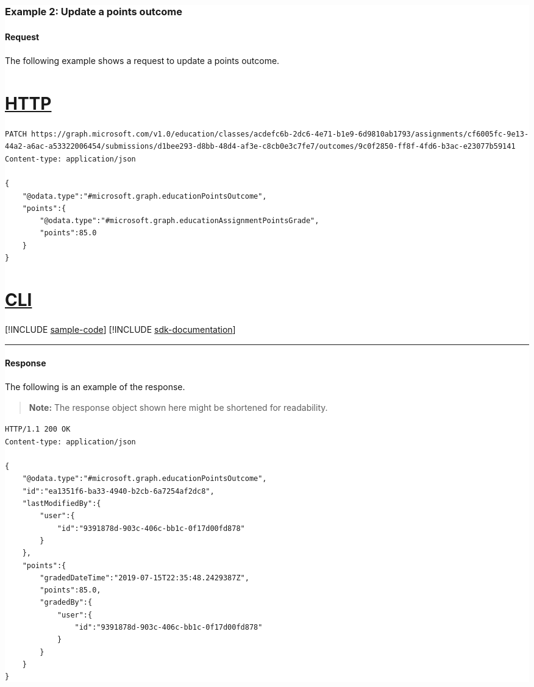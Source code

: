### Example 2: Update a points outcome

#### Request

The following example shows a request to update a points outcome.


# [HTTP](#tab/http)


```http
PATCH https://graph.microsoft.com/v1.0/education/classes/acdefc6b-2dc6-4e71-b1e9-6d9810ab1793/assignments/cf6005fc-9e13-44a2-a6ac-a53322006454/submissions/d1bee293-d8bb-48d4-af3e-c8cb0e3c7fe7/outcomes/9c0f2850-ff8f-4fd6-b3ac-e23077b59141
Content-type: application/json

{
    "@odata.type":"#microsoft.graph.educationPointsOutcome",
    "points":{
        "@odata.type":"#microsoft.graph.educationAssignmentPointsGrade",
        "points":85.0
    }
}
```

# [CLI](#tab/cli)
[!INCLUDE [sample-code](../includes/snippets/cli/update-educationpointsoutcome-cli-snippets.md)]
[!INCLUDE [sdk-documentation](../includes/snippets/snippets-sdk-documentation-link.md)]

---

#### Response

The following is an example of the response.

> **Note:** The response object shown here might be shortened for readability.



```http
HTTP/1.1 200 OK
Content-type: application/json

{
    "@odata.type":"#microsoft.graph.educationPointsOutcome",
    "id":"ea1351f6-ba33-4940-b2cb-6a7254af2dc8",
    "lastModifiedBy":{
        "user":{
            "id":"9391878d-903c-406c-bb1c-0f17d00fd878"
        }
    },
    "points":{
        "gradedDateTime":"2019-07-15T22:35:48.2429387Z",
        "points":85.0,
        "gradedBy":{
            "user":{
                "id":"9391878d-903c-406c-bb1c-0f17d00fd878"
            }
        }
    }
}
```
